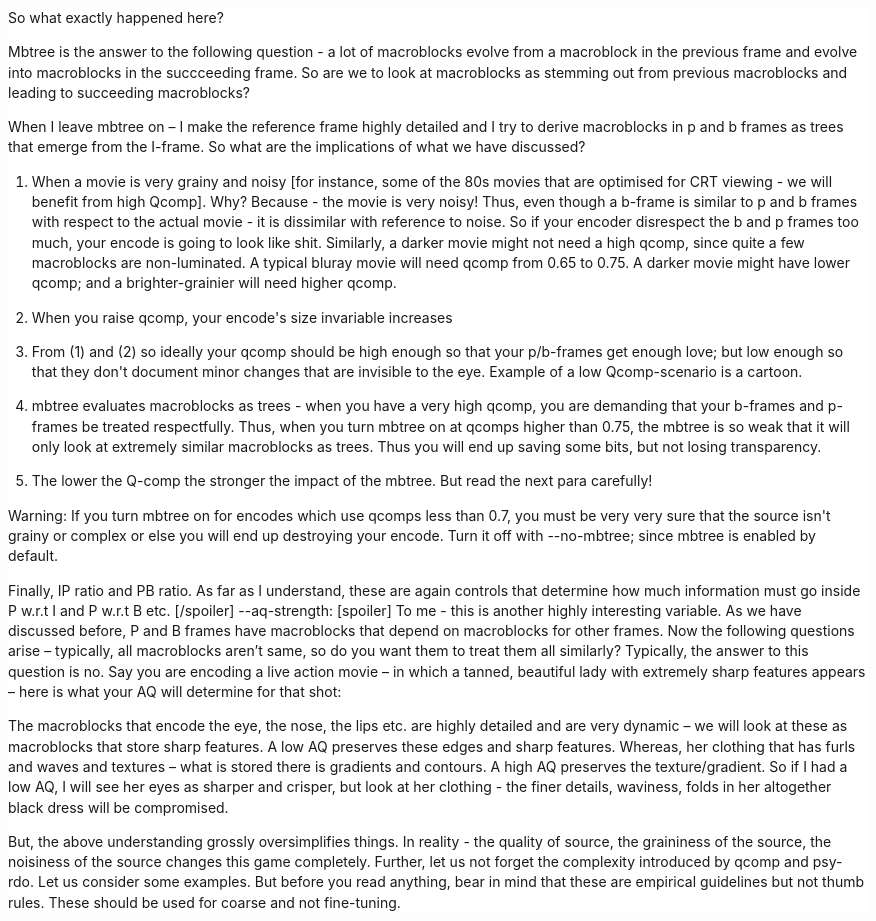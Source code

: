 So what exactly happened here?

Mbtree is the answer to the following question - a lot of macroblocks evolve from a macroblock in the previous frame and evolve into macroblocks in the succceeding frame. So are we to look at macroblocks as stemming out from previous macroblocks and leading to succeeding macroblocks?

When I leave mbtree on – I make the reference frame highly detailed and I try to derive macroblocks in p and b frames as trees that emerge from the I-frame. So what are the implications of what we have discussed?

1) When a movie is very grainy and noisy [for instance, some of the 80s movies that are optimised for CRT viewing - we will benefit from high Qcomp]. Why? Because - the movie is very noisy! Thus, even though a b-frame is similar to p and b frames with respect to the actual movie - it is dissimilar with reference to noise. So if your encoder disrespect the b and p frames too much, your encode is going to look like shit. Similarly, a darker movie might not need a high qcomp, since quite a few macroblocks are non-luminated. A typical bluray movie will need qcomp from 0.65 to 0.75. A darker movie might have lower qcomp; and a brighter-grainier will need higher qcomp.

2) When you raise qcomp, your encode's size invariable increases

3) From (1) and (2) so ideally your qcomp should be high enough so that your p/b-frames get enough love; but low enough so that they don't document minor changes that are invisible to the eye. Example of a low Qcomp-scenario is a cartoon.

4) mbtree evaluates macroblocks as trees - when you have a very high qcomp, you are demanding that your b-frames and p-frames be treated respectfully. Thus, when you turn mbtree on at qcomps higher than 0.75, the mbtree is so weak that it will only look at extremely similar macroblocks as trees. Thus you will end up saving some bits, but not losing transparency.

5) The lower the Q-comp the stronger the impact of the mbtree. But read the next para carefully!

Warning: If you turn mbtree on for encodes which use qcomps less than 0.7, you must be very very sure that the source isn't grainy or complex or else you will end up destroying your encode. Turn it off with --no-mbtree; since mbtree is enabled by default.

Finally, IP ratio and PB ratio. As far as I understand, these are again controls that determine how much information must go inside P w.r.t I and P w.r.t B etc.
[/spoiler]
--aq-strength: [spoiler]
To me - this is another highly interesting variable. As we have discussed before, P and B frames have macroblocks that depend on macroblocks for other frames. Now the following questions arise – typically, all macroblocks aren’t same, so do you want them to treat them all similarly? Typically, the answer to this question is no. Say you are encoding a live action movie – in which a tanned, beautiful lady with extremely sharp features appears – here is what your AQ will determine for that shot:

The macroblocks that encode the eye, the nose, the lips etc. are highly detailed and are very dynamic – we will look at these as macroblocks that store sharp features. A low AQ preserves these edges and sharp features. Whereas, her clothing that has furls and waves and textures – what is stored there is gradients and contours. A high AQ preserves the texture/gradient. So if I had a low AQ, I will see her eyes as sharper and crisper, but look at her clothing - the finer details, waviness, folds in her altogether black dress will be compromised.

But, the above understanding grossly oversimplifies things. In reality - the quality of source, the graininess of the source, the noisiness of the source changes this game completely. Further, let us not forget the complexity introduced by qcomp and psy-rdo. Let us consider some examples. But before you read anything, bear in mind that these are empirical guidelines but not thumb rules. These should be used for coarse and not fine-tuning.
